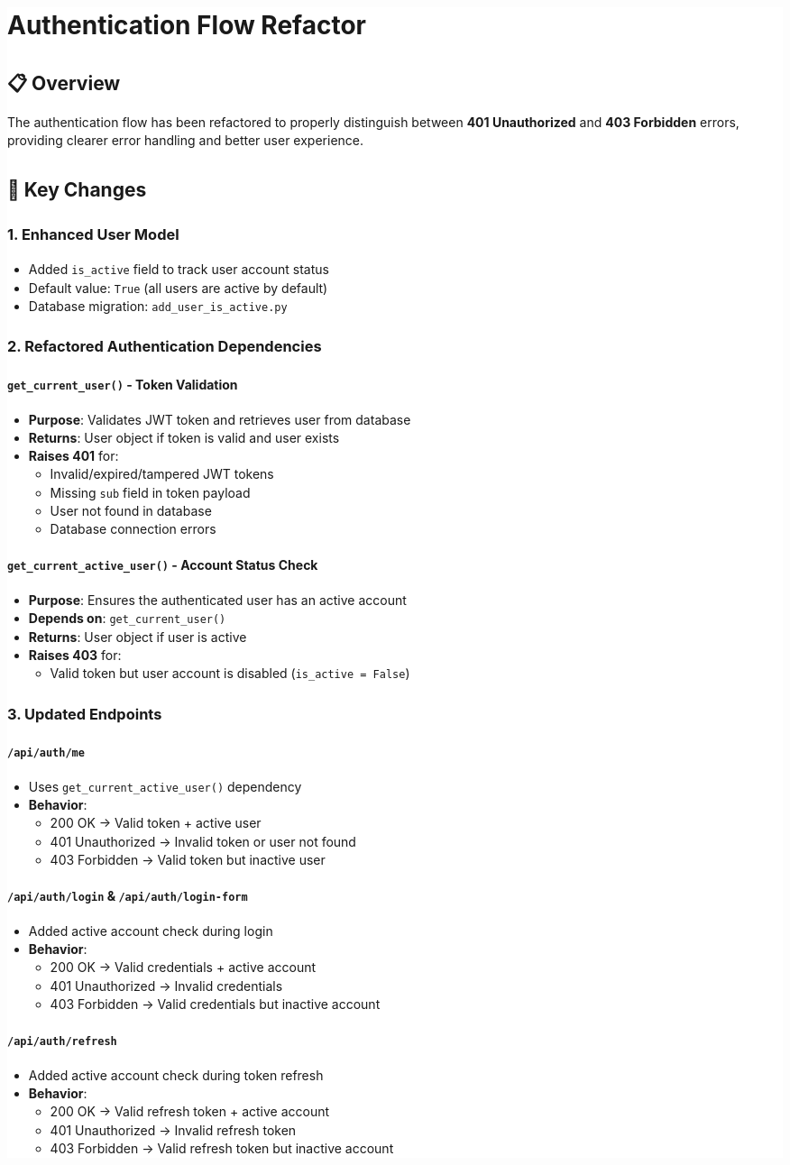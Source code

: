 # Authentication Flow Refactor

## 📋 Overview

The authentication flow has been refactored to properly distinguish between **401 Unauthorized** and **403 Forbidden** errors, providing clearer error handling and better user experience.

## 🎯 Key Changes

### 1. **Enhanced User Model**
- Added `is_active` field to track user account status
- Default value: `True` (all users are active by default)
- Database migration: `add_user_is_active.py`

### 2. **Refactored Authentication Dependencies**

#### `get_current_user()` - Token Validation
- **Purpose**: Validates JWT token and retrieves user from database
- **Returns**: User object if token is valid and user exists
- **Raises 401** for:
  - Invalid/expired/tampered JWT tokens
  - Missing `sub` field in token payload
  - User not found in database
  - Database connection errors

#### `get_current_active_user()` - Account Status Check
- **Purpose**: Ensures the authenticated user has an active account
- **Depends on**: `get_current_user()`
- **Returns**: User object if user is active
- **Raises 403** for:
  - Valid token but user account is disabled (`is_active = False`)

### 3. **Updated Endpoints**

#### `/api/auth/me` 
- Uses `get_current_active_user()` dependency
- **Behavior**:
  - 200 OK → Valid token + active user
  - 401 Unauthorized → Invalid token or user not found
  - 403 Forbidden → Valid token but inactive user

#### `/api/auth/login` & `/api/auth/login-form`
- Added active account check during login
- **Behavior**:
  - 200 OK → Valid credentials + active account
  - 401 Unauthorized → Invalid credentials
  - 403 Forbidden → Valid credentials but inactive account

#### `/api/auth/refresh`
- Added active account check during token refresh
- **Behavior**:
  - 200 OK → Valid refresh token + active account
  - 401 Unauthorized → Invalid refresh token
  - 403 Forbidden → Valid refresh token but inactive account

